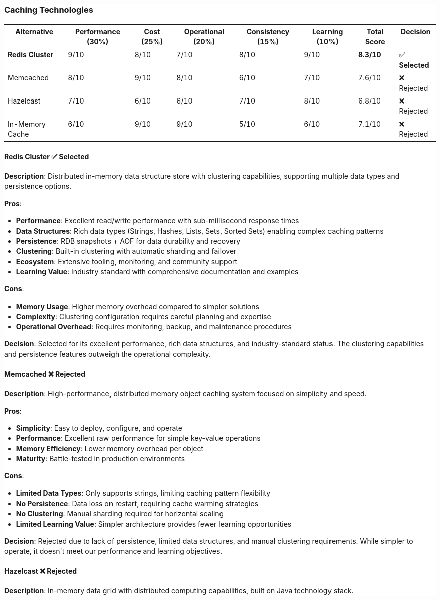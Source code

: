 ### Caching Technologies

| Alternative | Performance (30%) | Cost (25%) | Operational (20%) | Consistency (15%) | Learning (10%) | Total Score | Decision |
|-------------|-------------------|------------|-------------------|-------------------|----------------|-------------|----------|
| **Redis Cluster** | 9/10 | 8/10 | 7/10 | 8/10 | 9/10 | **8.3/10** | ✅ **Selected** |
| Memcached | 8/10 | 9/10 | 8/10 | 6/10 | 7/10 | 7.6/10 | ❌ Rejected |
| Hazelcast | 7/10 | 6/10 | 6/10 | 7/10 | 8/10 | 6.8/10 | ❌ Rejected |
| In-Memory Cache | 6/10 | 9/10 | 9/10 | 5/10 | 6/10 | 7.1/10 | ❌ Rejected |

#### Redis Cluster ✅ **Selected**
**Description**: Distributed in-memory data structure store with clustering capabilities, supporting multiple data types and persistence options.

**Pros**:
- **Performance**: Excellent read/write performance with sub-millisecond response times
- **Data Structures**: Rich data types (Strings, Hashes, Lists, Sets, Sorted Sets) enabling complex caching patterns
- **Persistence**: RDB snapshots + AOF for data durability and recovery
- **Clustering**: Built-in clustering with automatic sharding and failover
- **Ecosystem**: Extensive tooling, monitoring, and community support
- **Learning Value**: Industry standard with comprehensive documentation and examples

**Cons**:
- **Memory Usage**: Higher memory overhead compared to simpler solutions
- **Complexity**: Clustering configuration requires careful planning and expertise
- **Operational Overhead**: Requires monitoring, backup, and maintenance procedures

**Decision**: Selected for its excellent performance, rich data structures, and industry-standard status. The clustering capabilities and persistence features outweigh the operational complexity.

#### Memcached ❌ **Rejected**
**Description**: High-performance, distributed memory object caching system focused on simplicity and speed.

**Pros**:
- **Simplicity**: Easy to deploy, configure, and operate
- **Performance**: Excellent raw performance for simple key-value operations
- **Memory Efficiency**: Lower memory overhead per object
- **Maturity**: Battle-tested in production environments

**Cons**:
- **Limited Data Types**: Only supports strings, limiting caching pattern flexibility
- **No Persistence**: Data loss on restart, requiring cache warming strategies
- **No Clustering**: Manual sharding required for horizontal scaling
- **Limited Learning Value**: Simpler architecture provides fewer learning opportunities

**Decision**: Rejected due to lack of persistence, limited data structures, and manual clustering requirements. While simpler to operate, it doesn't meet our performance and learning objectives.

#### Hazelcast ❌ **Rejected**
**Description**: In-memory data grid with distributed computing capabilities, built on Java technology stack.
